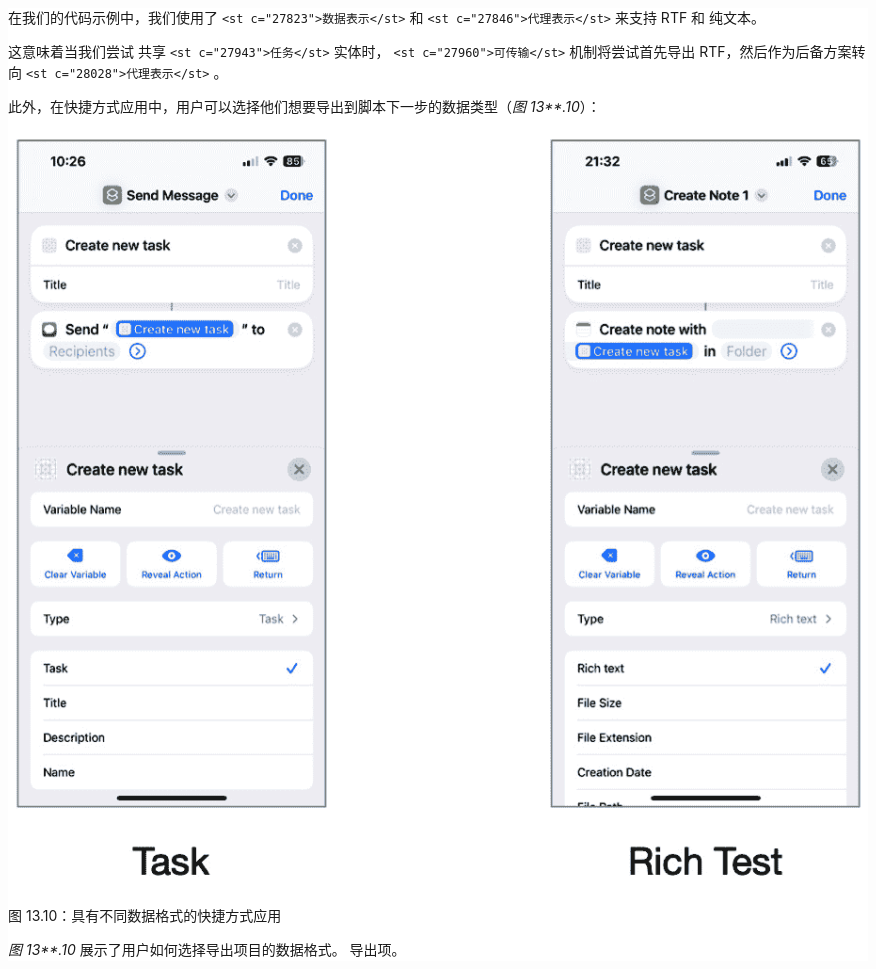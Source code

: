 <st c="27788">在我们的代码示例中，我们使用了</st> `<st c="27823">数据表示</st>` <st c="27841">和</st> `<st c="27846">代理表示</st>` <st c="27865">来支持 RTF 和</st> <st c="27890">纯文本。</st>

<st c="27901">这意味着当我们尝试</st> <st c="27929">共享</st> `<st c="27943">任务</st>` <st c="27947">实体时，</st> `<st c="27960">可传输</st>` <st c="27972">机制将尝试首先导出 RTF，然后作为后备方案转向</st> `<st c="28028">代理表示</st>` <st c="28047">。</st>

<st c="28062">此外，在快捷方式应用中，用户可以选择他们想要导出到脚本下一步的数据类型（</st>*<st c="28189">图 13</st>**<st c="28199">.10</st>*<st c="28202">）：</st>

![图 13.10：具有不同数据格式的快捷方式应用](img/B21795_figure_13.10.jpg)

<st c="28671">图 13.10：具有不同数据格式的快捷方式应用</st>

*<st c="28730">图 13</st>**<st c="28740">.10</st>* <st c="28743">展示了用户如何选择导出项目的数据格式。</st> <st c="28795">导出项。</st>
